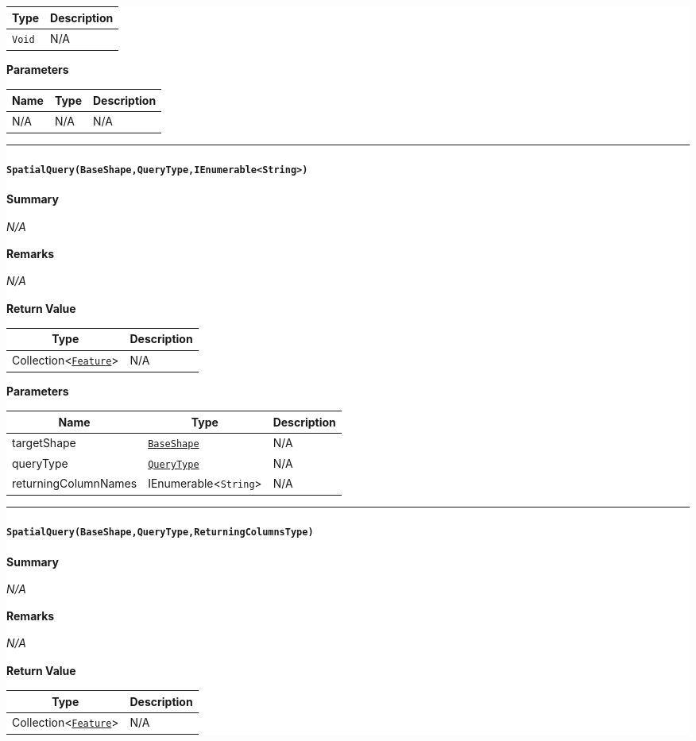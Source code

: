 |Type|Description|
|---|---|
|`Void`|N/A|

**Parameters**

|Name|Type|Description|
|---|---|---|
|N/A|N/A|N/A|

---
#### `SpatialQuery(BaseShape,QueryType,IEnumerable<String>)`

**Summary**

   *N/A*

**Remarks**

   *N/A*

**Return Value**

|Type|Description|
|---|---|
|Collection<[`Feature`](../ThinkGeo.Core/ThinkGeo.Core.Feature.md)>|N/A|

**Parameters**

|Name|Type|Description|
|---|---|---|
|targetShape|[`BaseShape`](../ThinkGeo.Core/ThinkGeo.Core.BaseShape.md)|N/A|
|queryType|[`QueryType`](../ThinkGeo.Core/ThinkGeo.Core.QueryType.md)|N/A|
|returningColumnNames|IEnumerable<`String`>|N/A|

---
#### `SpatialQuery(BaseShape,QueryType,ReturningColumnsType)`

**Summary**

   *N/A*

**Remarks**

   *N/A*

**Return Value**

|Type|Description|
|---|---|
|Collection<[`Feature`](../ThinkGeo.Core/ThinkGeo.Core.Feature.md)>|N/A|
